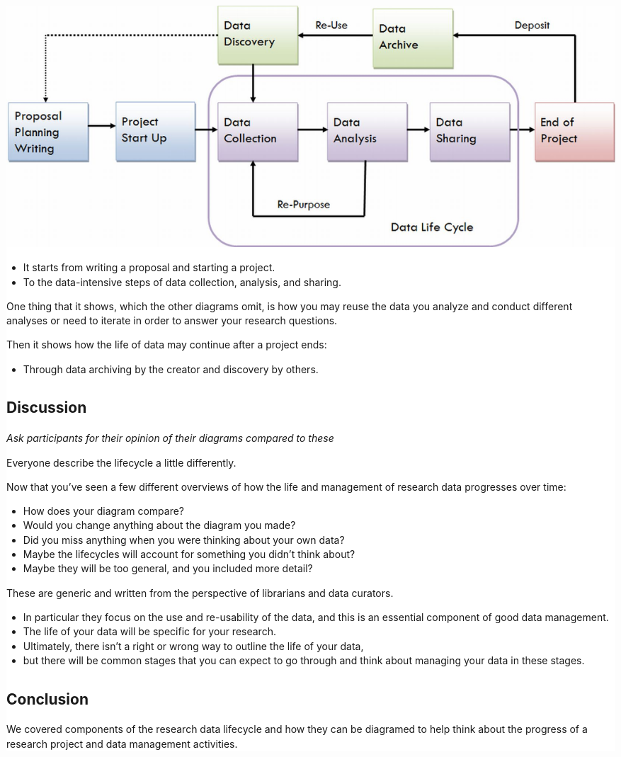 ![University of Virginia Steps in the Data Life Cycle](https://github.com/Jabble/tamu-rdm-workshops/blob/master/visuals/diagrams/uvirginia-data_lifecycle-diagram.png)

- It starts from writing a proposal and starting a project.
- To the data-intensive steps of data collection, analysis, and sharing.

One thing that it shows, which the other diagrams omit, is how you may reuse the data you analyze and conduct different analyses or need to iterate in order to answer your research questions.

Then it shows how the life of data may continue after a project ends:

- Through data archiving by the creator and discovery by others.



## Discussion
*Ask participants for their opinion of their diagrams compared to these*

Everyone describe the lifecycle a little differently. 

Now that you’ve seen a few different overviews of how the life and management of research data progresses over time:

- How does your diagram compare?
- Would you change anything about the diagram you made?
- Did you miss anything when you were thinking about your own data? 
- Maybe the lifecycles will account for something you didn’t think about? 
- Maybe they will be too general, and you included more detail?

These are generic and written from the perspective of librarians and data curators. 

- In particular they focus on the use and re-usability of the data, and this is an essential component of good data management. 
- The life of your data will be specific for your research. 
- Ultimately, there isn’t a right or wrong way to outline the life of your data, 
- but there will be common stages that you can expect to go through and think about managing your data in these stages.

## Conclusion
We covered components of the research data lifecycle and how they can be diagramed to help think about the progress of a research project and data management activities.
